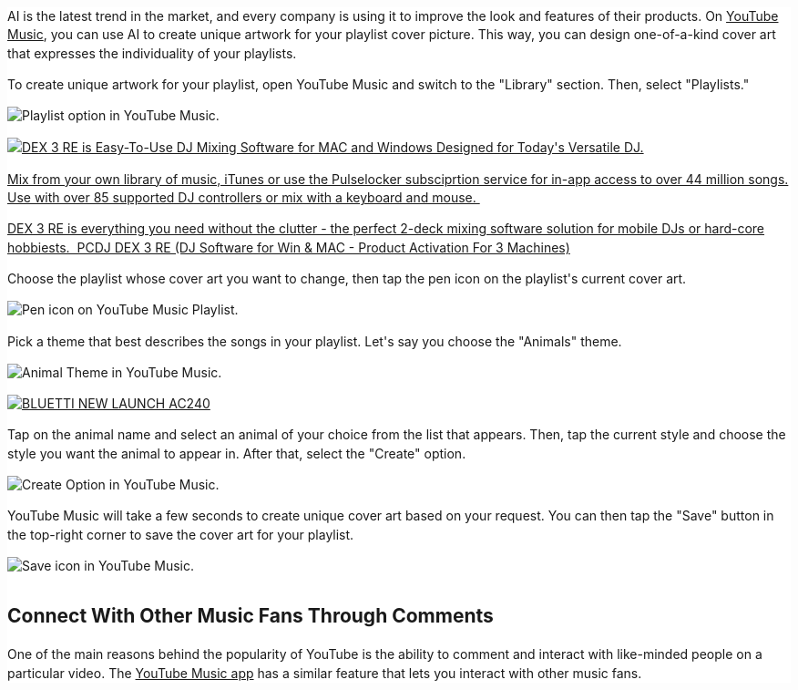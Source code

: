  AI is the latest trend in the market, and every company is using it to improve the look and features of their products. On [YouTube Music](https://facebook-record-videos.techidaily.com/new-in-2024-6-ways-to-increase-audience-retention-on-youtube/), you can use AI to create unique artwork for your playlist cover picture. This way, you can design one-of-a-kind cover art that expresses the individuality of your playlists.

 To create unique artwork for your playlist, open YouTube Music and switch to the "Library" section. Then, select "Playlists."

![Playlist option in YouTube Music.](https://static1.howtogeekimages.com/wordpress/wp-content/uploads/2024/06/playlist-option-in-youtube-music.jpg) 


<a href="https://shop.pcdj.com/order/checkout.php?PRODS=4698827&QTY=1&AFFILIATE=108875&CART=1"> <img src="https://secure.avangate.com/images/merchant/47f4b6321e9fd8e8f7326a6adc1a7c1e/products/dex3REpage-newmainscreenshot.png" border="0">DEX 3 RE is Easy-To-Use DJ Mixing Software for MAC and Windows Designed for Today's Versatile DJ. 

 Mix from your own library of music, iTunes or use the Pulselocker subsciprtion service for in-app access to over 44 million songs. Use with over 85 supported DJ controllers or mix with a keyboard and mouse.  

 DEX 3 RE is everything you need without the clutter - the perfect 2-deck mixing software solution for mobile DJs or hard-core hobbiests.  
 PCDJ DEX 3 RE (DJ Software for Win & MAC - Product Activation For 3 Machines)</a>

 Choose the playlist whose cover art you want to change, then tap the pen icon on the playlist's current cover art.

![Pen icon on YouTube Music Playlist.](https://static1.howtogeekimages.com/wordpress/wp-content/uploads/2024/06/pen-icon-on-youtube-music-playlist.jpg) 

 Pick a theme that best describes the songs in your playlist. Let's say you choose the "Animals" theme.

![Animal Theme in YouTube Music.](https://static1.howtogeekimages.com/wordpress/wp-content/uploads/2024/06/animal-theme-in-youtube-music.jpg) 


<a href="https://bluetties.sjv.io/c/5597632/2039292/17094" target="_top" id="2039292"><img src="//a.impactradius-go.com/display-ad/17094-2039292" border="0" alt="BLUETTI NEW LAUNCH AC240" width="954" height="1020"/></a><img height="0" width="0" src="https://imp.pxf.io/i/5597632/2039292/17094" style="position:absolute;visibility:hidden;" border="0" />

 Tap on the animal name and select an animal of your choice from the list that appears. Then, tap the current style and choose the style you want the animal to appear in. After that, select the "Create" option.

![Create Option in YouTube Music.](https://static1.howtogeekimages.com/wordpress/wp-content/uploads/2024/06/create-option-in-youtube-music.jpg) 

 YouTube Music will take a few seconds to create unique cover art based on your request. You can then tap the "Save" button in the top-right corner to save the cover art for your playlist.

![Save icon in YouTube Music.](https://static1.howtogeekimages.com/wordpress/wp-content/uploads/2024/06/save-icon-in-youtube-music.jpg) 

##  Connect With Other Music Fans Through Comments

 One of the main reasons behind the popularity of YouTube is the ability to comment and interact with like-minded people on a particular video. The [YouTube Music app](https://www.anrdoezrs.net/links/3607085/type/dlg/sid/UUhtgUeUpU2003583/https://play.google.com/store/apps/details?id=com.google.android.apps.youtube.music&hl=en%5FIN) has a similar feature that lets you interact with other music fans.

